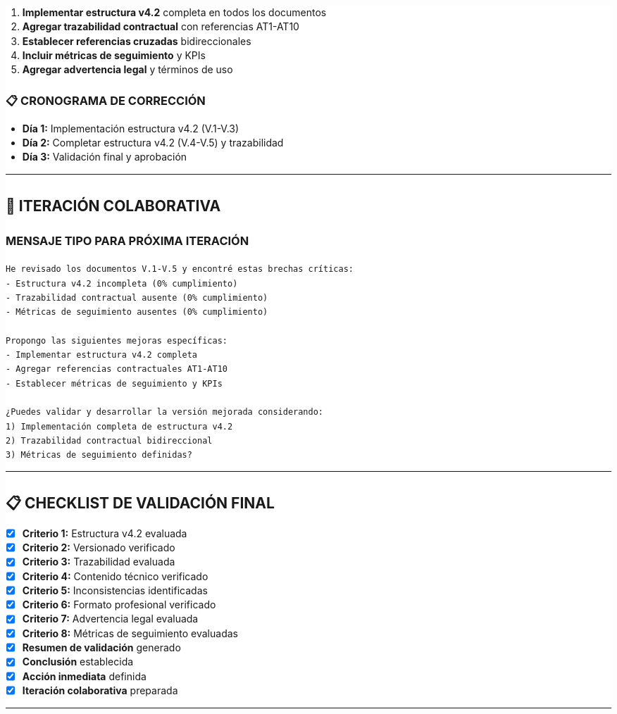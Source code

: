 1. **Implementar estructura v4.2** completa en todos los documentos
2. **Agregar trazabilidad contractual** con referencias AT1-AT10
3. **Establecer referencias cruzadas** bidireccionales
4. **Incluir métricas de seguimiento** y KPIs
5. **Agregar advertencia legal** y términos de uso

### **📋 CRONOGRAMA DE CORRECCIÓN**
- **Día 1:** Implementación estructura v4.2 (V.1-V.3)
- **Día 2:** Completar estructura v4.2 (V.4-V.5) y trazabilidad
- **Día 3:** Validación final y aprobación

---

## 🔄 ITERACIÓN COLABORATIVA

### **MENSAJE TIPO PARA PRÓXIMA ITERACIÓN**
```
He revisado los documentos V.1-V.5 y encontré estas brechas críticas:
- Estructura v4.2 incompleta (0% cumplimiento)
- Trazabilidad contractual ausente (0% cumplimiento)
- Métricas de seguimiento ausentes (0% cumplimiento)

Propongo las siguientes mejoras específicas:
- Implementar estructura v4.2 completa
- Agregar referencias contractuales AT1-AT10
- Establecer métricas de seguimiento y KPIs

¿Puedes validar y desarrollar la versión mejorada considerando:
1) Implementación completa de estructura v4.2
2) Trazabilidad contractual bidireccional
3) Métricas de seguimiento definidas?
```

---

## 📋 CHECKLIST DE VALIDACIÓN FINAL

- [x] **Criterio 1:** Estructura v4.2 evaluada
- [x] **Criterio 2:** Versionado verificado
- [x] **Criterio 3:** Trazabilidad evaluada
- [x] **Criterio 4:** Contenido técnico verificado
- [x] **Criterio 5:** Inconsistencias identificadas
- [x] **Criterio 6:** Formato profesional verificado
- [x] **Criterio 7:** Advertencia legal evaluada
- [x] **Criterio 8:** Métricas de seguimiento evaluadas
- [x] **Resumen de validación** generado
- [x] **Conclusión** establecida
- [x] **Acción inmediata** definida
- [x] **Iteración colaborativa** preparada

---
